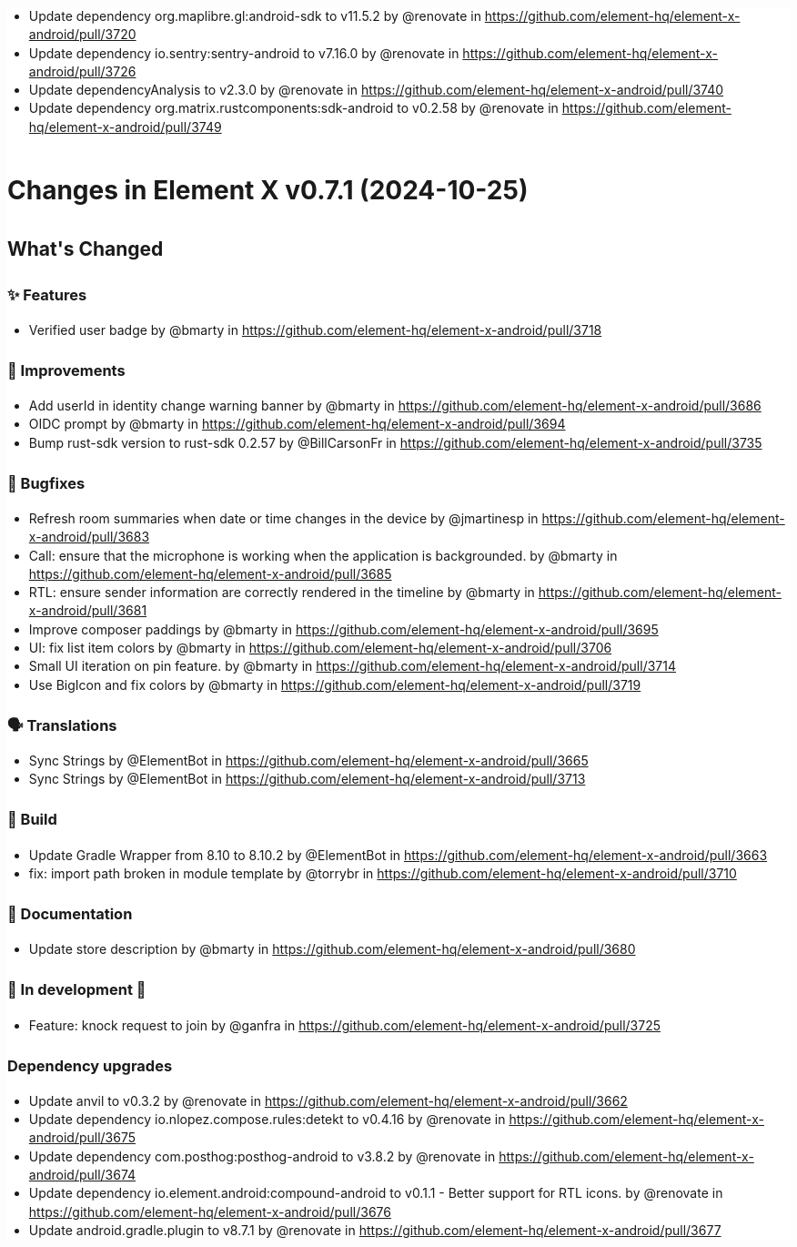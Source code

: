 * Update dependency org.maplibre.gl:android-sdk to v11.5.2 by @renovate in https://github.com/element-hq/element-x-android/pull/3720
* Update dependency io.sentry:sentry-android to v7.16.0 by @renovate in https://github.com/element-hq/element-x-android/pull/3726
* Update dependencyAnalysis to v2.3.0 by @renovate in https://github.com/element-hq/element-x-android/pull/3740
* Update dependency org.matrix.rustcomponents:sdk-android to v0.2.58 by @renovate in https://github.com/element-hq/element-x-android/pull/3749

Changes in Element X v0.7.1 (2024-10-25)
========================================

## What's Changed
### ✨ Features
* Verified user badge by @bmarty in https://github.com/element-hq/element-x-android/pull/3718
### 🙌 Improvements
* Add userId in identity change warning banner by @bmarty in https://github.com/element-hq/element-x-android/pull/3686
* OIDC prompt by @bmarty in https://github.com/element-hq/element-x-android/pull/3694
* Bump rust-sdk version to rust-sdk 0.2.57 by @BillCarsonFr in https://github.com/element-hq/element-x-android/pull/3735
### 🐛 Bugfixes
* Refresh room summaries when date or time changes in the device by @jmartinesp in https://github.com/element-hq/element-x-android/pull/3683
* Call: ensure that the microphone is working when the application is backgrounded. by @bmarty in https://github.com/element-hq/element-x-android/pull/3685
* RTL: ensure sender information are correctly rendered in the timeline by @bmarty in https://github.com/element-hq/element-x-android/pull/3681
* Improve composer paddings by @bmarty in https://github.com/element-hq/element-x-android/pull/3695
* UI: fix list item colors by @bmarty in https://github.com/element-hq/element-x-android/pull/3706
* Small UI iteration on pin feature. by @bmarty in https://github.com/element-hq/element-x-android/pull/3714
* Use BigIcon and fix colors by @bmarty in https://github.com/element-hq/element-x-android/pull/3719
### 🗣 Translations
* Sync Strings by @ElementBot in https://github.com/element-hq/element-x-android/pull/3665
* Sync Strings by @ElementBot in https://github.com/element-hq/element-x-android/pull/3713
### 🧱 Build
* Update Gradle Wrapper from 8.10 to 8.10.2 by @ElementBot in https://github.com/element-hq/element-x-android/pull/3663
* fix: import path broken in module template by @torrybr in https://github.com/element-hq/element-x-android/pull/3710
### 📄 Documentation
* Update store description by @bmarty in https://github.com/element-hq/element-x-android/pull/3680
### 🚧 In development 🚧
* Feature: knock request to join by @ganfra in https://github.com/element-hq/element-x-android/pull/3725
### Dependency upgrades
* Update anvil to v0.3.2 by @renovate in https://github.com/element-hq/element-x-android/pull/3662
* Update dependency io.nlopez.compose.rules:detekt to v0.4.16 by @renovate in https://github.com/element-hq/element-x-android/pull/3675
* Update dependency com.posthog:posthog-android to v3.8.2 by @renovate in https://github.com/element-hq/element-x-android/pull/3674
* Update dependency io.element.android:compound-android to v0.1.1 - Better support for RTL icons. by @renovate in https://github.com/element-hq/element-x-android/pull/3676
* Update android.gradle.plugin to v8.7.1 by @renovate in https://github.com/element-hq/element-x-android/pull/3677